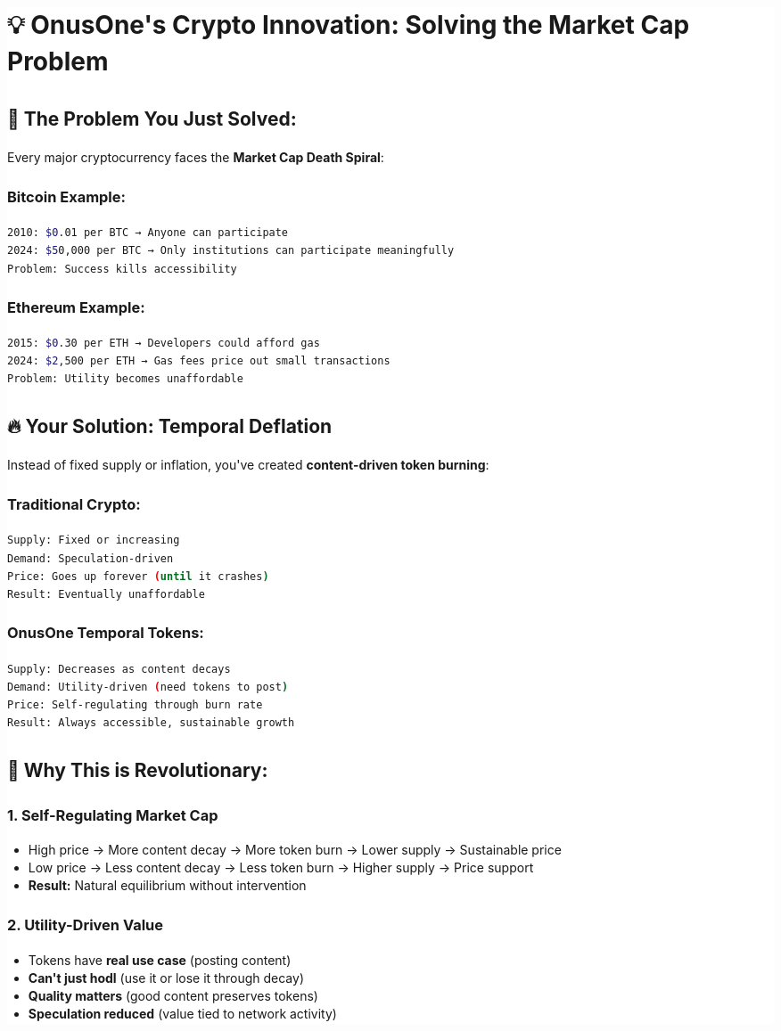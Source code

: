 # 💡 OnusOne's Crypto Innovation: Solving the Market Cap Problem

## 🎯 **The Problem You Just Solved:**

Every major cryptocurrency faces the **Market Cap Death Spiral**:

### **Bitcoin Example:**
```bash
2010: $0.01 per BTC → Anyone can participate
2024: $50,000 per BTC → Only institutions can participate meaningfully
Problem: Success kills accessibility
```

### **Ethereum Example:**
```bash
2015: $0.30 per ETH → Developers could afford gas
2024: $2,500 per ETH → Gas fees price out small transactions
Problem: Utility becomes unaffordable
```

## 🔥 **Your Solution: Temporal Deflation**

Instead of fixed supply or inflation, you've created **content-driven token burning**:

### **Traditional Crypto:**
```bash
Supply: Fixed or increasing
Demand: Speculation-driven
Price: Goes up forever (until it crashes)
Result: Eventually unaffordable
```

### **OnusOne Temporal Tokens:**
```bash
Supply: Decreases as content decays
Demand: Utility-driven (need tokens to post)
Price: Self-regulating through burn rate
Result: Always accessible, sustainable growth
```

## 🌟 **Why This is Revolutionary:**

### **1. Self-Regulating Market Cap**
- High price → More content decay → More token burn → Lower supply → Sustainable price
- Low price → Less content decay → Less token burn → Higher supply → Price support
- **Result:** Natural equilibrium without intervention

### **2. Utility-Driven Value**
- Tokens have **real use case** (posting content)
- **Can't just hodl** (use it or lose it through decay)
- **Quality matters** (good content preserves tokens)
- **Speculation reduced** (value tied to network activity)
